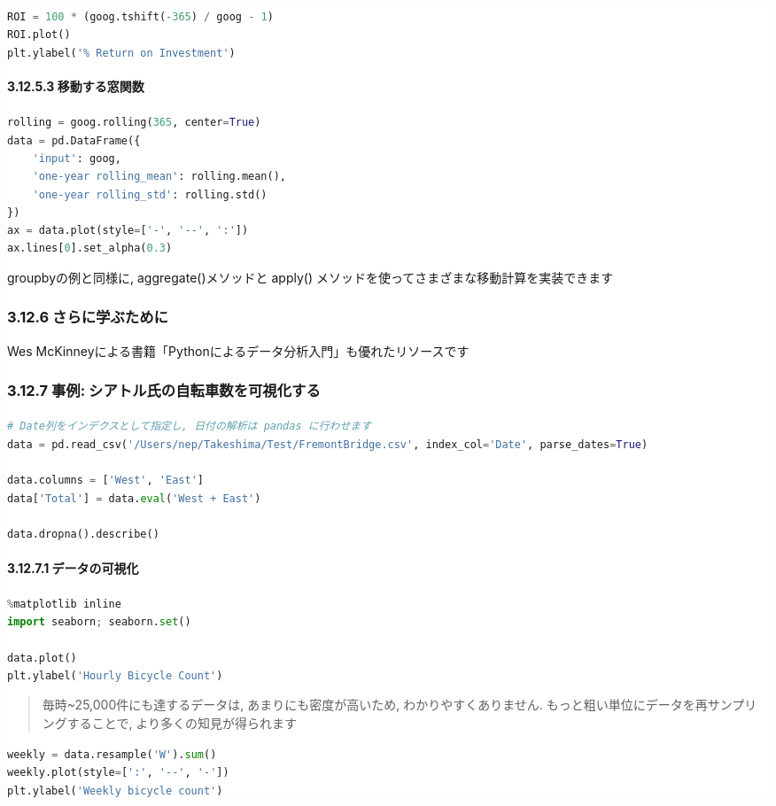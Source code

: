 ```python
ROI = 100 * (goog.tshift(-365) / goog - 1)
ROI.plot()
plt.ylabel('% Return on Investment')
```

#### 3.12.5.3 移動する窓関数

```python
rolling = goog.rolling(365, center=True)
data = pd.DataFrame({
    'input': goog,
    'one-year rolling_mean': rolling.mean(),
    'one-year rolling_std': rolling.std()
})
ax = data.plot(style=['-', '--', ':'])
ax.lines[0].set_alpha(0.3)
```

groupbyの例と同様に, aggregate()メソッドと apply() メソッドを使ってさまざまな移動計算を実装できます

### 3.12.6 さらに学ぶために
Wes McKinneyによる書籍「Pythonによるデータ分析入門」も優れたリソースです

### 3.12.7 事例: シアトル氏の自転車数を可視化する

```python
# Date列をインデクスとして指定し, 日付の解析は pandas に行わせます
data = pd.read_csv('/Users/nep/Takeshima/Test/FremontBridge.csv', index_col='Date', parse_dates=True)

data.columns = ['West', 'East']
data['Total'] = data.eval('West + East')

data.dropna().describe()
```

#### 3.12.7.1 データの可視化

```python
%matplotlib inline
import seaborn; seaborn.set()

data.plot()
plt.ylabel('Hourly Bicycle Count')
```

> 毎時~25,000件にも達するデータは, あまりにも密度が高いため, わかりやすくありません.
> もっと粗い単位にデータを再サンプリングすることで, より多くの知見が得られます

```python
weekly = data.resample('W').sum()
weekly.plot(style=[':', '--', '-'])
plt.ylabel('Weekly bicycle count')
```
